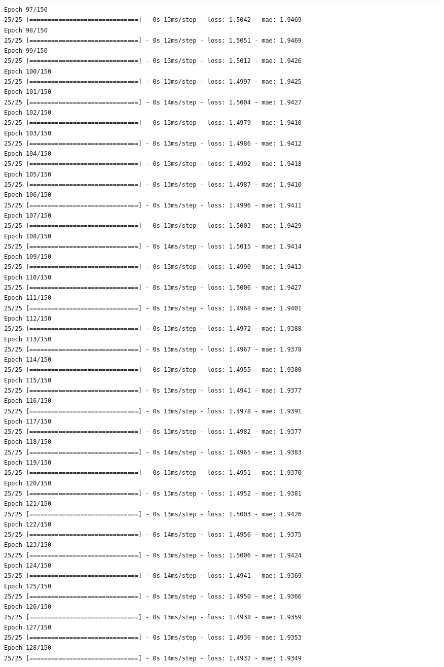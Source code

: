     Epoch 97/150
    25/25 [==============================] - 0s 13ms/step - loss: 1.5042 - mae: 1.9469
    Epoch 98/150
    25/25 [==============================] - 0s 12ms/step - loss: 1.5051 - mae: 1.9469
    Epoch 99/150
    25/25 [==============================] - 0s 13ms/step - loss: 1.5012 - mae: 1.9426
    Epoch 100/150
    25/25 [==============================] - 0s 13ms/step - loss: 1.4997 - mae: 1.9425
    Epoch 101/150
    25/25 [==============================] - 0s 14ms/step - loss: 1.5004 - mae: 1.9427
    Epoch 102/150
    25/25 [==============================] - 0s 13ms/step - loss: 1.4979 - mae: 1.9410
    Epoch 103/150
    25/25 [==============================] - 0s 13ms/step - loss: 1.4986 - mae: 1.9412
    Epoch 104/150
    25/25 [==============================] - 0s 13ms/step - loss: 1.4992 - mae: 1.9418
    Epoch 105/150
    25/25 [==============================] - 0s 13ms/step - loss: 1.4987 - mae: 1.9410
    Epoch 106/150
    25/25 [==============================] - 0s 13ms/step - loss: 1.4996 - mae: 1.9411
    Epoch 107/150
    25/25 [==============================] - 0s 13ms/step - loss: 1.5003 - mae: 1.9429
    Epoch 108/150
    25/25 [==============================] - 0s 14ms/step - loss: 1.5015 - mae: 1.9414
    Epoch 109/150
    25/25 [==============================] - 0s 13ms/step - loss: 1.4990 - mae: 1.9413
    Epoch 110/150
    25/25 [==============================] - 0s 13ms/step - loss: 1.5006 - mae: 1.9427
    Epoch 111/150
    25/25 [==============================] - 0s 13ms/step - loss: 1.4968 - mae: 1.9401
    Epoch 112/150
    25/25 [==============================] - 0s 13ms/step - loss: 1.4972 - mae: 1.9388
    Epoch 113/150
    25/25 [==============================] - 0s 13ms/step - loss: 1.4967 - mae: 1.9378
    Epoch 114/150
    25/25 [==============================] - 0s 13ms/step - loss: 1.4955 - mae: 1.9380
    Epoch 115/150
    25/25 [==============================] - 0s 13ms/step - loss: 1.4941 - mae: 1.9377
    Epoch 116/150
    25/25 [==============================] - 0s 13ms/step - loss: 1.4978 - mae: 1.9391
    Epoch 117/150
    25/25 [==============================] - 0s 13ms/step - loss: 1.4982 - mae: 1.9377
    Epoch 118/150
    25/25 [==============================] - 0s 14ms/step - loss: 1.4965 - mae: 1.9383
    Epoch 119/150
    25/25 [==============================] - 0s 13ms/step - loss: 1.4951 - mae: 1.9370
    Epoch 120/150
    25/25 [==============================] - 0s 13ms/step - loss: 1.4952 - mae: 1.9381
    Epoch 121/150
    25/25 [==============================] - 0s 13ms/step - loss: 1.5003 - mae: 1.9426
    Epoch 122/150
    25/25 [==============================] - 0s 14ms/step - loss: 1.4956 - mae: 1.9375
    Epoch 123/150
    25/25 [==============================] - 0s 13ms/step - loss: 1.5006 - mae: 1.9424
    Epoch 124/150
    25/25 [==============================] - 0s 14ms/step - loss: 1.4941 - mae: 1.9369
    Epoch 125/150
    25/25 [==============================] - 0s 13ms/step - loss: 1.4950 - mae: 1.9366
    Epoch 126/150
    25/25 [==============================] - 0s 13ms/step - loss: 1.4938 - mae: 1.9359
    Epoch 127/150
    25/25 [==============================] - 0s 13ms/step - loss: 1.4936 - mae: 1.9353
    Epoch 128/150
    25/25 [==============================] - 0s 14ms/step - loss: 1.4932 - mae: 1.9349